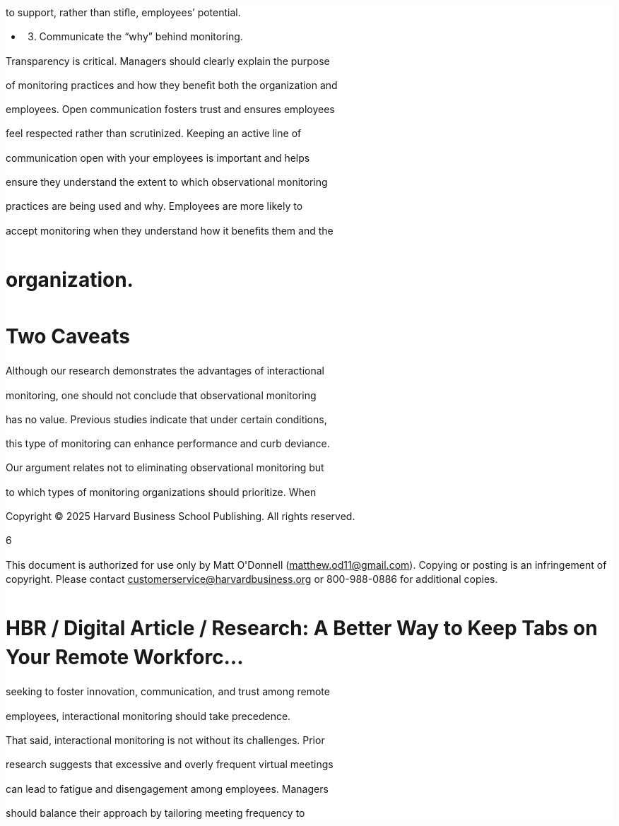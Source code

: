 to support, rather than stiﬂe, employees’ potential.

- 3. Communicate the “why” behind monitoring.

Transparency is critical. Managers should clearly explain the purpose

of monitoring practices and how they beneﬁt both the organization and

employees. Open communication fosters trust and ensures employees

feel respected rather than scrutinized. Keeping an active line of

communication open with your employees is important and helps

ensure they understand the extent to which observational monitoring

practices are being used and why. Employees are more likely to

accept monitoring when they understand how it beneﬁts them and the

# organization.

# Two Caveats

Although our research demonstrates the advantages of interactional

monitoring, one should not conclude that observational monitoring

has no value. Previous studies indicate that under certain conditions,

this type of monitoring can enhance performance and curb deviance.

Our argument relates not to eliminating observational monitoring but

to which types of monitoring organizations should prioritize. When

Copyright © 2025 Harvard Business School Publishing. All rights reserved.

6

This document is authorized for use only by Matt O'Donnell (matthew.od11@gmail.com). Copying or posting is an infringement of copyright. Please contact customerservice@harvardbusiness.org or 800-988-0886 for additional copies.

# HBR / Digital Article / Research: A Better Way to Keep Tabs on Your Remote Workforc…

seeking to foster innovation, communication, and trust among remote

employees, interactional monitoring should take precedence.

That said, interactional monitoring is not without its challenges. Prior

research suggests that excessive and overly frequent virtual meetings

can lead to fatigue and disengagement among employees. Managers

should balance their approach by tailoring meeting frequency to
